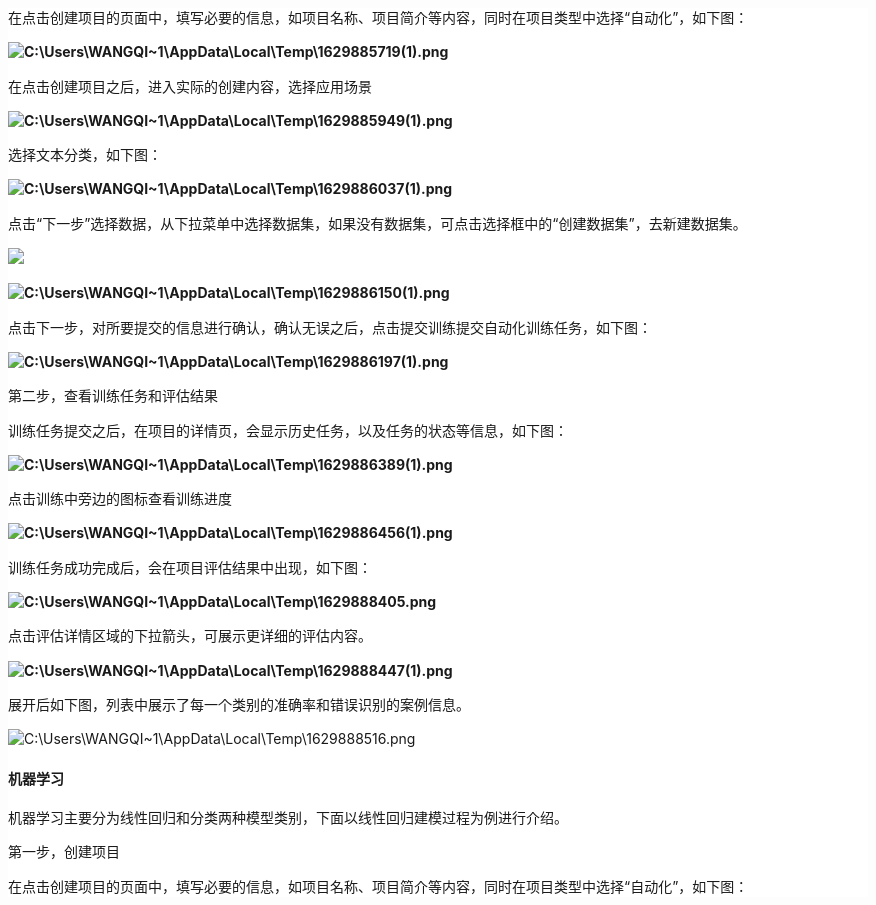在点击创建项目的页面中，填写必要的信息，如项目名称、项目简介等内容，同时在项目类型中选择“自动化”，如下图：

**![C:\\Users\\WANGQI\~1\\AppData\\Local\\Temp\\1629885719(1).png](media/37f558c2301357518be5e22d6bfb9ae9.png)**

在点击创建项目之后，进入实际的创建内容，选择应用场景

**![C:\\Users\\WANGQI\~1\\AppData\\Local\\Temp\\1629885949(1).png](media/a72d56ff7ea42c0af101d97d32333312.png)**

选择文本分类，如下图：

**![C:\\Users\\WANGQI\~1\\AppData\\Local\\Temp\\1629886037(1).png](media/527db22152142fa993c2806331be206f.png)**

点击“下一步”选择数据，从下拉菜单中选择数据集，如果没有数据集，可点击选择框中的“创建数据集”，去新建数据集。

![](media/bd8923c18940bfd1e9f804310ed4e967.png)

**![C:\\Users\\WANGQI\~1\\AppData\\Local\\Temp\\1629886150(1).png](media/93a7da93b3ee4dabdb8f881704261283.png)**

点击下一步，对所要提交的信息进行确认，确认无误之后，点击提交训练提交自动化训练任务，如下图：

**![C:\\Users\\WANGQI\~1\\AppData\\Local\\Temp\\1629886197(1).png](media/9cc0b8e624fe0cbefda229ab31581895.png)**

第二步，查看训练任务和评估结果

训练任务提交之后，在项目的详情页，会显示历史任务，以及任务的状态等信息，如下图：

**![C:\\Users\\WANGQI\~1\\AppData\\Local\\Temp\\1629886389(1).png](media/31c1ec39b2a9609c8cdbb04dea7a9ab0.png)**

点击训练中旁边的图标查看训练进度

**![C:\\Users\\WANGQI\~1\\AppData\\Local\\Temp\\1629886456(1).png](media/629c6e3868d97fea3a36b18d6e238c84.png)**

训练任务成功完成后，会在项目评估结果中出现，如下图：

**![C:\\Users\\WANGQI\~1\\AppData\\Local\\Temp\\1629888405.png](media/2f3a8adea8b7bab316c2fffe1a190483.png)**

点击评估详情区域的下拉箭头，可展示更详细的评估内容。

**![C:\\Users\\WANGQI\~1\\AppData\\Local\\Temp\\1629888447(1).png](media/451c43312850b84895e962746179e73e.png)**

展开后如下图，列表中展示了每一个类别的准确率和错误识别的案例信息。

![C:\\Users\\WANGQI\~1\\AppData\\Local\\Temp\\1629888516.png](media/448f883d4360101fdfb4bb9717ff5765.png)

#### 机器学习

机器学习主要分为线性回归和分类两种模型类别，下面以线性回归建模过程为例进行介绍。

第一步，创建项目

在点击创建项目的页面中，填写必要的信息，如项目名称、项目简介等内容，同时在项目类型中选择“自动化”，如下图：
